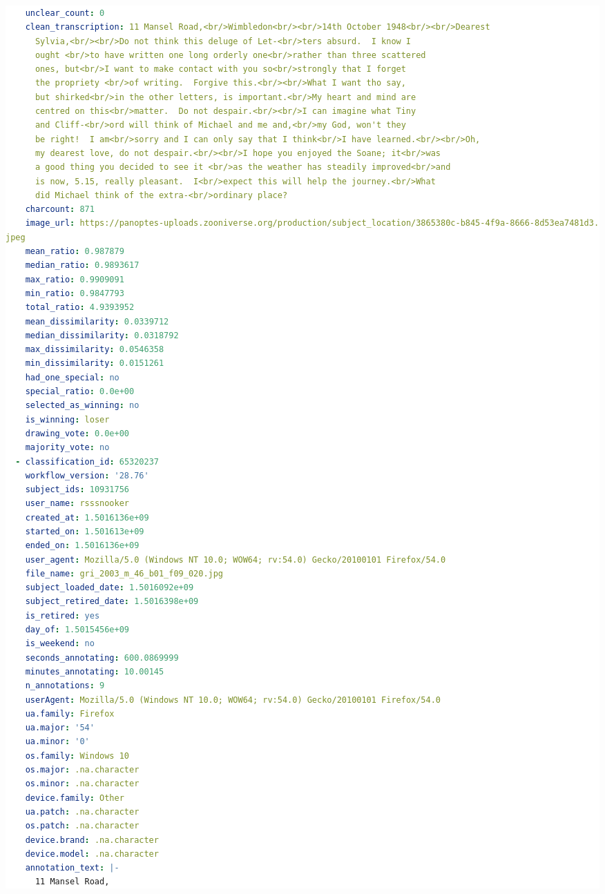 ```yaml
    unclear_count: 0
    clean_transcription: 11 Mansel Road,<br/>Wimbledon<br/><br/>14th October 1948<br/><br/>Dearest
      Sylvia,<br/><br/>Do not think this deluge of Let-<br/>ters absurd.  I know I
      ought <br/>to have written one long orderly one<br/>rather than three scattered
      ones, but<br/>I want to make contact with you so<br/>strongly that I forget
      the propriety <br/>of writing.  Forgive this.<br/><br/>What I want tho say,
      but shirked<br/>in the other letters, is important.<br/>My heart and mind are
      centred on this<br/>matter.  Do not despair.<br/><br/>I can imagine what Tiny
      and Cliff-<br/>ord will think of Michael and me and,<br/>my God, won't they
      be right!  I am<br/>sorry and I can only say that I think<br/>I have learned.<br/><br/>Oh,
      my dearest love, do not despair.<br/><br/>I hope you enjoyed the Soane; it<br/>was
      a good thing you decided to see it <br/>as the weather has steadily improved<br/>and
      is now, 5.15, really pleasant.  I<br/>expect this will help the journey.<br/>What
      did Michael think of the extra-<br/>ordinary place?
    charcount: 871
    image_url: https://panoptes-uploads.zooniverse.org/production/subject_location/3865380c-b845-4f9a-8666-8d53ea7481d3.jpeg
    mean_ratio: 0.987879
    median_ratio: 0.9893617
    max_ratio: 0.9909091
    min_ratio: 0.9847793
    total_ratio: 4.9393952
    mean_dissimilarity: 0.0339712
    median_dissimilarity: 0.0318792
    max_dissimilarity: 0.0546358
    min_dissimilarity: 0.0151261
    had_one_special: no
    special_ratio: 0.0e+00
    selected_as_winning: no
    is_winning: loser
    drawing_vote: 0.0e+00
    majority_vote: no
  - classification_id: 65320237
    workflow_version: '28.76'
    subject_ids: 10931756
    user_name: rsssnooker
    created_at: 1.5016136e+09
    started_on: 1.501613e+09
    ended_on: 1.5016136e+09
    user_agent: Mozilla/5.0 (Windows NT 10.0; WOW64; rv:54.0) Gecko/20100101 Firefox/54.0
    file_name: gri_2003_m_46_b01_f09_020.jpg
    subject_loaded_date: 1.5016092e+09
    subject_retired_date: 1.5016398e+09
    is_retired: yes
    day_of: 1.5015456e+09
    is_weekend: no
    seconds_annotating: 600.0869999
    minutes_annotating: 10.00145
    n_annotations: 9
    userAgent: Mozilla/5.0 (Windows NT 10.0; WOW64; rv:54.0) Gecko/20100101 Firefox/54.0
    ua.family: Firefox
    ua.major: '54'
    ua.minor: '0'
    os.family: Windows 10
    os.major: .na.character
    os.minor: .na.character
    device.family: Other
    ua.patch: .na.character
    os.patch: .na.character
    device.brand: .na.character
    device.model: .na.character
    annotation_text: |-
      11 Mansel Road,
```